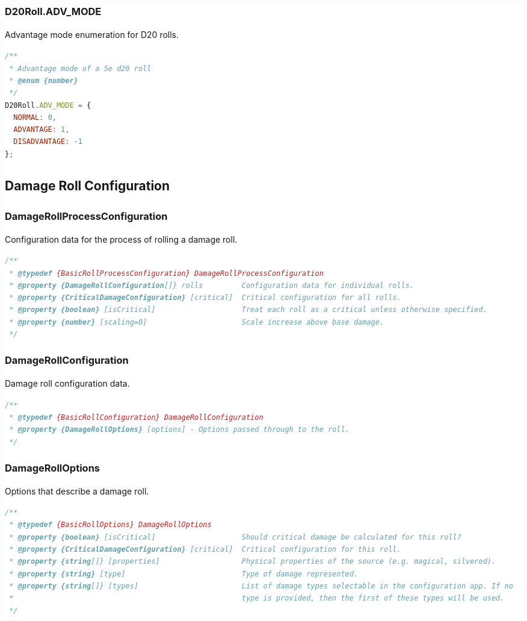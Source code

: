 ### D20Roll.ADV_MODE
Advantage mode enumeration for D20 rolls.

```javascript
/**
 * Advantage mode of a 5e d20 roll
 * @enum {number}
 */
D20Roll.ADV_MODE = {
  NORMAL: 0,
  ADVANTAGE: 1,
  DISADVANTAGE: -1
};
```

## Damage Roll Configuration

### DamageRollProcessConfiguration
Configuration data for the process of rolling a damage roll.

```javascript
/**
 * @typedef {BasicRollProcessConfiguration} DamageRollProcessConfiguration
 * @property {DamageRollConfiguration[]} rolls         Configuration data for individual rolls.
 * @property {CriticalDamageConfiguration} [critical]  Critical configuration for all rolls.
 * @property {boolean} [isCritical]                    Treat each roll as a critical unless otherwise specified.
 * @property {number} [scaling=0]                      Scale increase above base damage.
 */
```

### DamageRollConfiguration
Damage roll configuration data.

```javascript
/**
 * @typedef {BasicRollConfiguration} DamageRollConfiguration
 * @property {DamageRollOptions} [options] - Options passed through to the roll.
 */
```

### DamageRollOptions
Options that describe a damage roll.

```javascript
/**
 * @typedef {BasicRollOptions} DamageRollOptions
 * @property {boolean} [isCritical]                    Should critical damage be calculated for this roll?
 * @property {CriticalDamageConfiguration} [critical]  Critical configuration for this roll.
 * @property {string[]} [properties]                   Physical properties of the source (e.g. magical, silvered).
 * @property {string} [type]                           Type of damage represented.
 * @property {string[]} [types]                        List of damage types selectable in the configuration app. If no
 *                                                     type is provided, then the first of these types will be used.
 */
```
